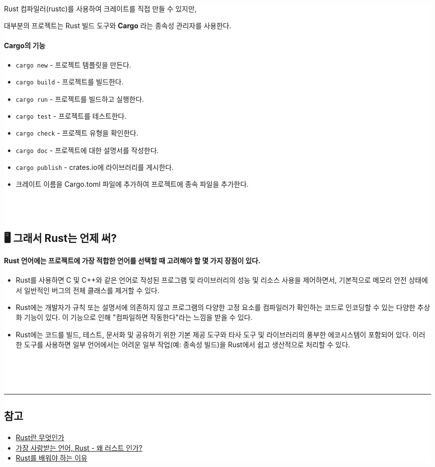 Rust 컴파일러(rustc)를 사용하여 크레이트를 직접 만들 수 있지만,

대부분의 프로젝트는 Rust 빌드 도구와 __Cargo__ 라는 종속성 관리자를 사용한다.


#### Cargo의 기능

* `cargo new` - 프로젝트 템플릿을 만든다.

* `cargo build` - 프로젝트를 빌드한다.

* `cargo run` - 프로젝트를 빌드하고 실행한다.

* `cargo test` - 프로젝트를 테스트한다.

* `cargo check` - 프로젝트 유형을 확인한다.

* `cargo doc` - 프로젝트에 대한 설명서를 작성한다.

* `cargo publish` - crates.io에 라이브러리를 게시한다.

* 크레이트 이름을 Cargo.toml 파일에 추가하여 프로젝트에 종속 파일을 추가한다.

<br/><br/>

## 🖥 그래서 Rust는 언제 써?

#### Rust 언어에는 프로젝트에 가장 적합한 언어를 선택할 때 고려해야 할 몇 가지 장점이 있다.

* Rust를 사용하면 C 및 C++와 같은 언어로 작성된 프로그램 및 라이브러리의 성능 및 리소스 사용을 제어하면서, 기본적으로 메모리 안전 상태에서 일반적인 버그의 전체 클래스를 제거할 수 있다.

* Rust에는 개발자가 규칙 또는 설명서에 의존하지 않고 프로그램의 다양한 고정 요소를 컴파일러가 확인하는 코드로 인코딩할 수 있는 다양한 추상화 기능이 있다. 이 기능으로 인해 "컴파일하면 작동한다"라는 느낌을 받을 수 있다.

* Rust에는 코드를 빌드, 테스트, 문서화 및 공유하기 위한 기본 제공 도구와 타사 도구 및 라이브러리의 풍부한 에코시스템이 포함되어 있다. 이러한 도구를 사용하면 일부 언어에서는 어려운 일부 작업(예: 종속성 빌드)을 Rust에서 쉽고 생산적으로 처리할 수 있다.

<br/><br/><br/>
***

## 참고
* [Rust란 무엇인가](https://learn.microsoft.com/ko-kr/training/modules/rust-introduction/)
* [가장 사랑받는 언어, Rust - 왜 러스트 인가?](https://dingrr.com/blog/post/가장-사랑받는-언어-rust-왜-러스트-인가)
* [Rust를 배워야 하는 이유](https://velog.io/@gtfo/Rust를-배우자)